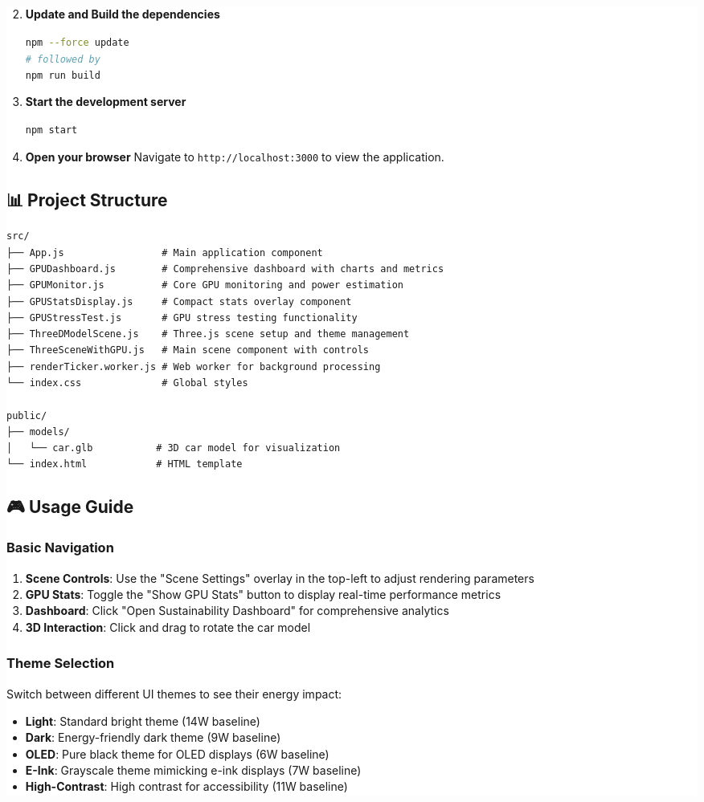 2. **Update and Build the dependencies**
   ```bash
   npm --force update
   # followed by 
   npm run build
   ```

3. **Start the development server**
   ```bash
   npm start
   ```

4. **Open your browser**
   Navigate to `http://localhost:3000` to view the application.


## 📊 Project Structure

```
src/
├── App.js                 # Main application component
├── GPUDashboard.js        # Comprehensive dashboard with charts and metrics
├── GPUMonitor.js          # Core GPU monitoring and power estimation
├── GPUStatsDisplay.js     # Compact stats overlay component
├── GPUStressTest.js       # GPU stress testing functionality
├── ThreeDModelScene.js    # Three.js scene setup and theme management
├── ThreeSceneWithGPU.js   # Main scene component with controls
├── renderTicker.worker.js # Web worker for background processing
└── index.css              # Global styles

public/
├── models/
│   └── car.glb           # 3D car model for visualization
└── index.html            # HTML template
```

## 🎮 Usage Guide

### Basic Navigation

1. **Scene Controls**: Use the "Scene Settings" overlay in the top-left to adjust rendering parameters
2. **GPU Stats**: Toggle the "Show GPU Stats" button to display real-time performance metrics
3. **Dashboard**: Click "Open Sustainability Dashboard" for comprehensive analytics
4. **3D Interaction**: Click and drag to rotate the car model

### Theme Selection

Switch between different UI themes to see their energy impact:

- **Light**: Standard bright theme (14W baseline)
- **Dark**: Energy-friendly dark theme (9W baseline)
- **OLED**: Pure black theme for OLED displays (6W baseline)
- **E-Ink**: Grayscale theme mimicking e-ink displays (7W baseline)
- **High-Contrast**: High contrast for accessibility (11W baseline)
